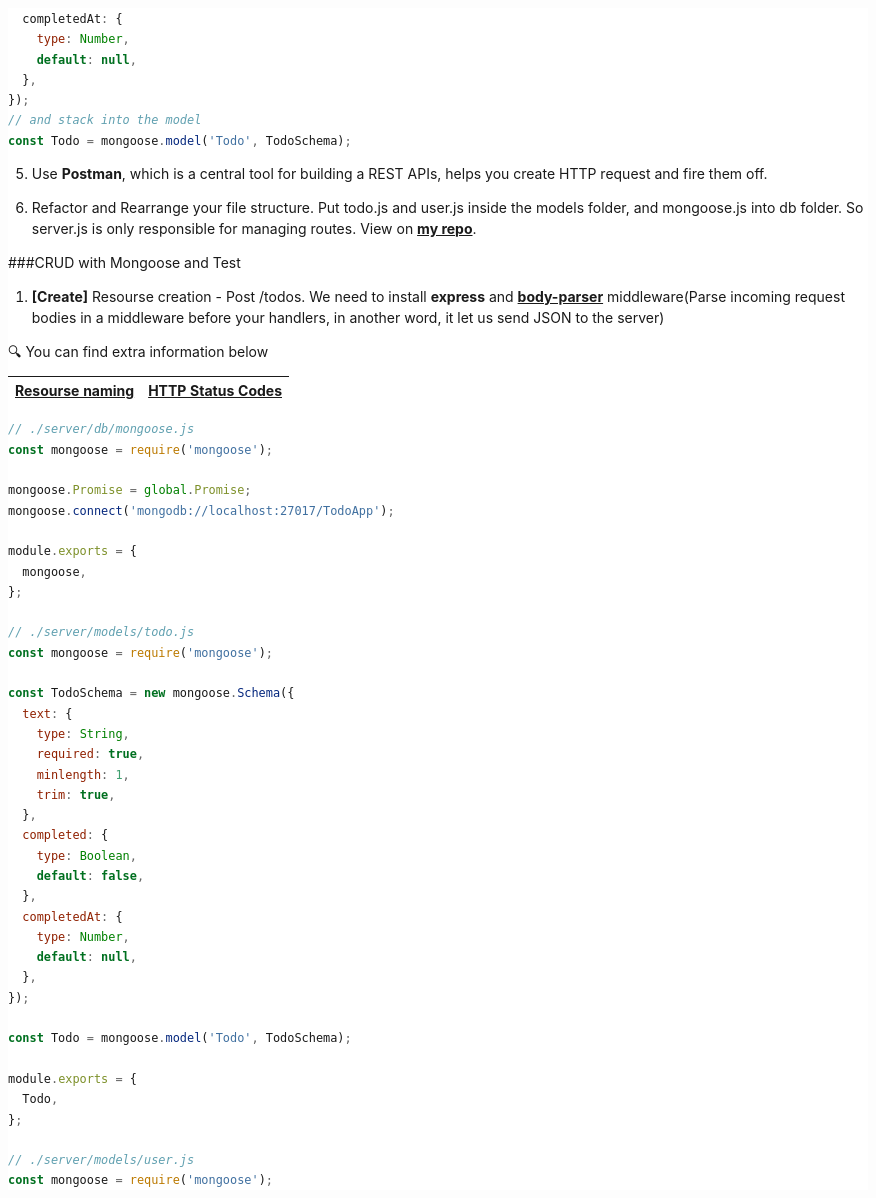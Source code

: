   ```javascript
    completedAt: {
      type: Number,
      default: null,
    },
  });
  // and stack into the model
  const Todo = mongoose.model('Todo', TodoSchema);
  ```

5. Use **Postman**, which is a central tool for building a REST APIs, helps you create HTTP request and fire them off.

6. Refactor and Rearrange your file structure. Put todo.js and user.js inside the models folder, and mongoose.js into db folder. So server.js is only responsible for managing routes. View on [**my repo**](https://github.com/kephin/Node_Todo-API).

###CRUD with Mongoose and Test
1. **[Create]** Resourse creation - Post /todos. We need to install **express** and [**body-parser**](https://github.com/expressjs/body-parser) middleware(Parse incoming request bodies in a middleware before your handlers, in another word, it let us send JSON to the server)

  :mag: You can find extra information below

  |[Resourse naming](http://www.restapitutorial.com/lessons/restfulresourcenaming.html)|[HTTP Status Codes](http://www.restapitutorial.com/httpstatuscodes.html)|
  |---|---|

  ```javascript
  // ./server/db/mongoose.js
  const mongoose = require('mongoose');

  mongoose.Promise = global.Promise;
  mongoose.connect('mongodb://localhost:27017/TodoApp');

  module.exports = {
    mongoose,
  };

  // ./server/models/todo.js
  const mongoose = require('mongoose');

  const TodoSchema = new mongoose.Schema({
    text: {
      type: String,
      required: true,
      minlength: 1,
      trim: true,
    },
    completed: {
      type: Boolean,
      default: false,
    },
    completedAt: {
      type: Number,
      default: null,
    },
  });

  const Todo = mongoose.model('Todo', TodoSchema);

  module.exports = {
    Todo,
  };

  // ./server/models/user.js
  const mongoose = require('mongoose');
  
  ```